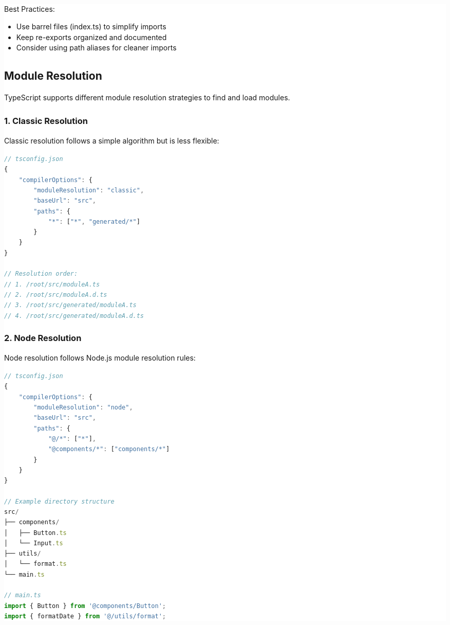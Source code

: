 Best Practices:
- Use barrel files (index.ts) to simplify imports
- Keep re-exports organized and documented
- Consider using path aliases for cleaner imports

## Module Resolution

TypeScript supports different module resolution strategies to find and load modules.

### 1. Classic Resolution

Classic resolution follows a simple algorithm but is less flexible:

```typescript
// tsconfig.json
{
    "compilerOptions": {
        "moduleResolution": "classic",
        "baseUrl": "src",
        "paths": {
            "*": ["*", "generated/*"]
        }
    }
}

// Resolution order:
// 1. /root/src/moduleA.ts
// 2. /root/src/moduleA.d.ts
// 3. /root/src/generated/moduleA.ts
// 4. /root/src/generated/moduleA.d.ts
```

### 2. Node Resolution

Node resolution follows Node.js module resolution rules:

```typescript
// tsconfig.json
{
    "compilerOptions": {
        "moduleResolution": "node",
        "baseUrl": "src",
        "paths": {
            "@/*": ["*"],
            "@components/*": ["components/*"]
        }
    }
}

// Example directory structure
src/
├── components/
│   ├── Button.ts
│   └── Input.ts
├── utils/
│   └── format.ts
└── main.ts

// main.ts
import { Button } from '@components/Button';
import { formatDate } from '@/utils/format';
```
